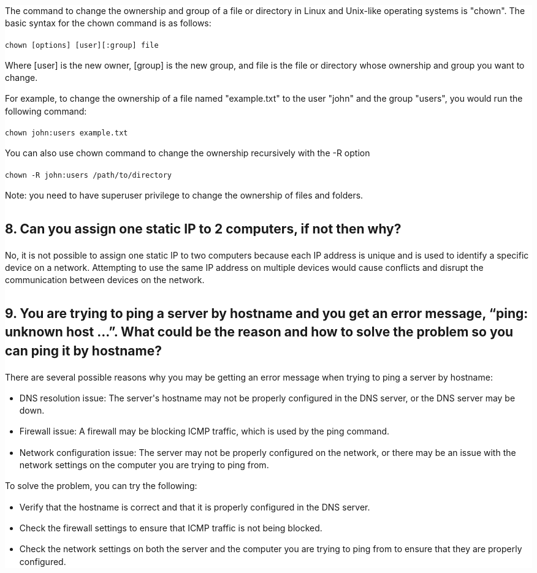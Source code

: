 The command to change the ownership and group of a file or directory in Linux and Unix-like operating systems is "chown".
The basic syntax for the chown command is as follows:

```
chown [options] [user][:group] file
```

Where [user] is the new owner, [group] is the new group, and file is the file or directory whose ownership and group you want to change.

For example, to change the ownership of a file named "example.txt" to the user "john" and the group "users", you would run the following command:

```
chown john:users example.txt
```

You can also use chown command to change the ownership recursively with the -R option

```
chown -R john:users /path/to/directory
```

Note: you need to have superuser privilege to change the ownership of files and folders.


## 8. Can you assign one static IP to 2 computers, if not then why?

No, it is not possible to assign one static IP to two computers because each IP address is unique and is used to identify a specific device on a network. Attempting to use the same IP address on multiple devices would cause conflicts and disrupt the communication between devices on the network.


## 9. You are trying to ping a server by hostname and you get an error message, “ping: unknown host ...”.  What could be the reason and how to solve the problem so you can ping it by hostname?


There are several possible reasons why you may be getting an error message when trying to ping a server by hostname:

- DNS resolution issue: The server's hostname may not be properly configured in the DNS server, or the DNS server may be down.

- Firewall issue: A firewall may be blocking ICMP traffic, which is used by the ping command.

- Network configuration issue: The server may not be properly configured on the network, or there may be an issue with the network settings on the computer you are trying to ping from.

To solve the problem, you can try the following:

- Verify that the hostname is correct and that it is properly configured in the DNS server.

- Check the firewall settings to ensure that ICMP traffic is not being blocked.

- Check the network settings on both the server and the computer you are trying to ping from to ensure that they are properly configured.
